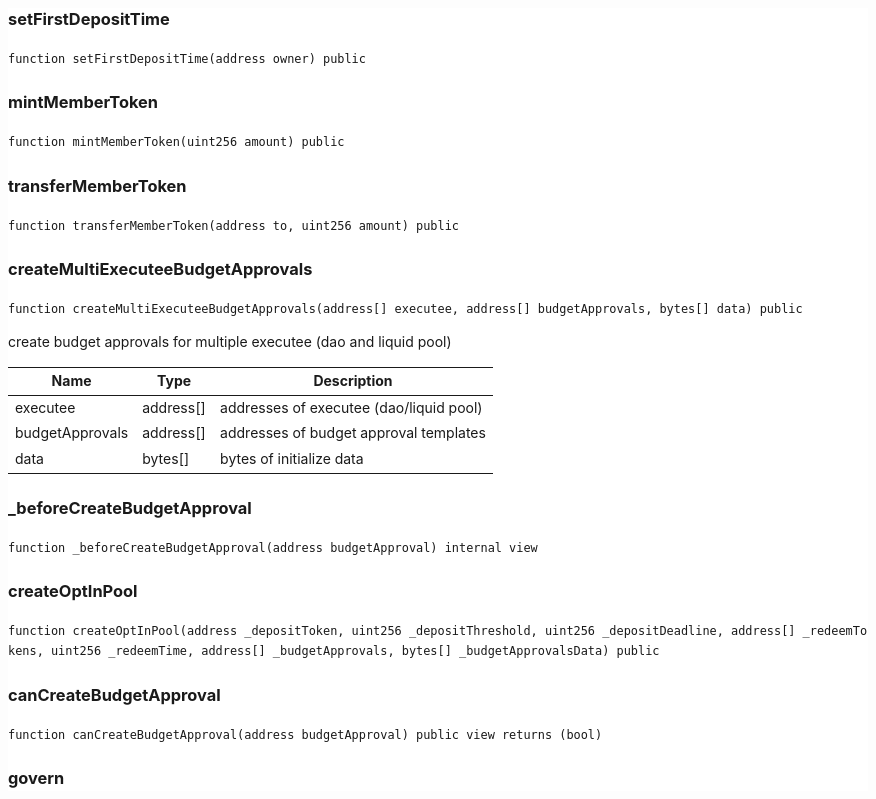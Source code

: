 ### setFirstDepositTime

```solidity
function setFirstDepositTime(address owner) public
```

### mintMemberToken

```solidity
function mintMemberToken(uint256 amount) public
```

### transferMemberToken

```solidity
function transferMemberToken(address to, uint256 amount) public
```

### createMultiExecuteeBudgetApprovals

```solidity
function createMultiExecuteeBudgetApprovals(address[] executee, address[] budgetApprovals, bytes[] data) public
```

create budget approvals for multiple executee (dao and liquid pool)

| Name | Type | Description |
| ---- | ---- | ----------- |
| executee | address[] | addresses of executee (dao/liquid pool) |
| budgetApprovals | address[] | addresses of budget approval templates |
| data | bytes[] | bytes of initialize data |

### _beforeCreateBudgetApproval

```solidity
function _beforeCreateBudgetApproval(address budgetApproval) internal view
```

### createOptInPool

```solidity
function createOptInPool(address _depositToken, uint256 _depositThreshold, uint256 _depositDeadline, address[] _redeemTokens, uint256 _redeemTime, address[] _budgetApprovals, bytes[] _budgetApprovalsData) public
```

### canCreateBudgetApproval

```solidity
function canCreateBudgetApproval(address budgetApproval) public view returns (bool)
```

### govern

